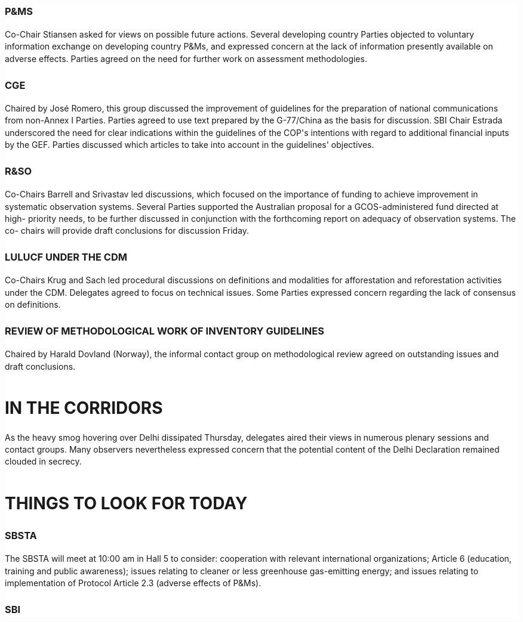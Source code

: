 ### P&MS

Co-Chair Stiansen asked for views on possible future actions.  Several developing country Parties objected to voluntary  information exchange on developing country P&Ms, and expressed  concern at the lack of information presently available on adverse  effects. Parties agreed on the need for further work on assessment  methodologies.

### CGE

Chaired by José Romero, this group discussed the improvement  of guidelines for the preparation of national communications from  non-Annex I Parties. Parties agreed to use text prepared by the G-77/China as the basis for discussion. SBI Chair Estrada  underscored the need for clear indications within the guidelines  of the COP's intentions with regard to additional financial inputs  by the GEF. Parties discussed which articles to take into account  in the guidelines' objectives.

### R&SO

Co-Chairs Barrell and Srivastav led discussions, which  focused on the importance of funding to achieve improvement in  systematic observation systems. Several Parties supported the  Australian proposal for a GCOS-administered fund directed at high- priority needs, to be further discussed in conjunction with the  forthcoming report on adequacy of observation systems. The co- chairs will provide draft conclusions for discussion Friday.

### LULUCF UNDER THE CDM

Co-Chairs Krug and Sach led procedural  discussions on definitions and modalities for afforestation and  reforestation activities under the CDM. Delegates agreed to focus  on technical issues. Some Parties expressed concern regarding the  lack of consensus on definitions.

### REVIEW OF METHODOLOGICAL WORK OF INVENTORY GUIDELINES

Chaired by  Harald Dovland (Norway), the informal contact group on  methodological review agreed on outstanding issues and draft  conclusions.

# IN THE CORRIDORS

As the heavy smog hovering over Delhi dissipated Thursday,  delegates aired their views in numerous plenary sessions and  contact groups. Many observers nevertheless expressed concern that  the potential content of the Delhi Declaration remained clouded in  secrecy.

# THINGS TO LOOK FOR TODAY

### SBSTA

The SBSTA will meet at 10:00 am in Hall 5 to consider:  cooperation with relevant international organizations; Article 6  (education, training and public awareness); issues relating to  cleaner or less greenhouse gas-emitting energy; and issues  relating to implementation of Protocol Article 2.3 (adverse  effects of P&Ms).

### SBI
